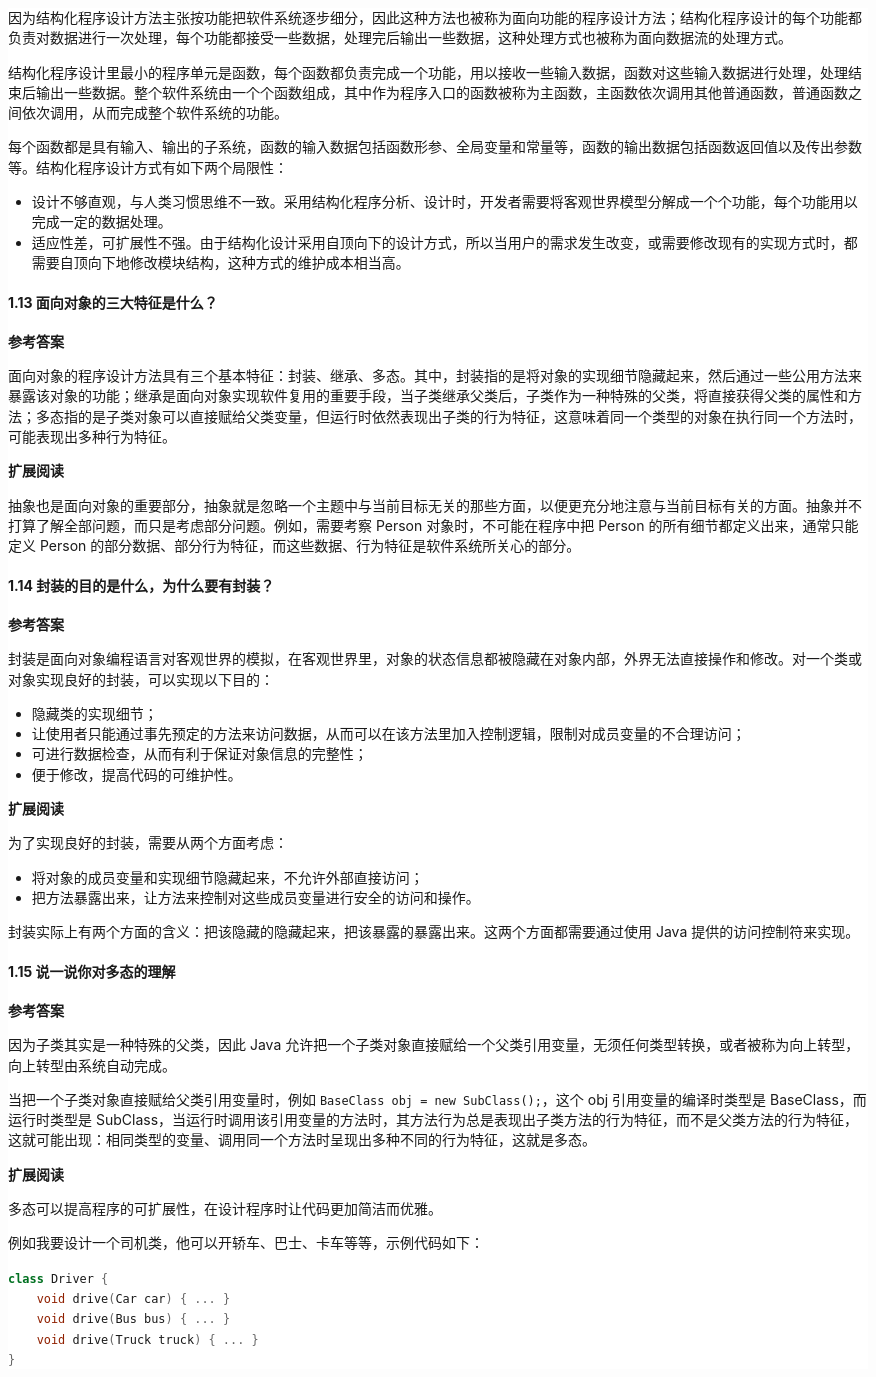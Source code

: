 因为结构化程序设计方法主张按功能把软件系统逐步细分，因此这种方法也被称为面向功能的程序设计方法；结构化程序设计的每个功能都负责对数据进行一次处理，每个功能都接受一些数据，处理完后输出一些数据，这种处理方式也被称为面向数据流的处理方式。

结构化程序设计里最小的程序单元是函数，每个函数都负责完成一个功能，用以接收一些输入数据，函数对这些输入数据进行处理，处理结束后输出一些数据。整个软件系统由一个个函数组成，其中作为程序入口的函数被称为主函数，主函数依次调用其他普通函数，普通函数之间依次调用，从而完成整个软件系统的功能。

每个函数都是具有输入、输出的子系统，函数的输入数据包括函数形参、全局变量和常量等，函数的输出数据包括函数返回值以及传出参数等。结构化程序设计方式有如下两个局限性：

*   设计不够直观，与人类习惯思维不一致。采用结构化程序分析、设计时，开发者需要将客观世界模型分解成一个个功能，每个功能用以完成一定的数据处理。
*   适应性差，可扩展性不强。由于结构化设计采用自顶向下的设计方式，所以当用户的需求发生改变，或需要修改现有的实现方式时，都需要自顶向下地修改模块结构，这种方式的维护成本相当高。

#### 1.13 面向对象的三大特征是什么？

**参考答案**

面向对象的程序设计方法具有三个基本特征：封装、继承、多态。其中，封装指的是将对象的实现细节隐藏起来，然后通过一些公用方法来暴露该对象的功能；继承是面向对象实现软件复用的重要手段，当子类继承父类后，子类作为一种特殊的父类，将直接获得父类的属性和方法；多态指的是子类对象可以直接赋给父类变量，但运行时依然表现出子类的行为特征，这意味着同一个类型的对象在执行同一个方法时，可能表现出多种行为特征。

**扩展阅读**

抽象也是面向对象的重要部分，抽象就是忽略一个主题中与当前目标无关的那些方面，以便更充分地注意与当前目标有关的方面。抽象并不打算了解全部问题，而只是考虑部分问题。例如，需要考察 Person 对象时，不可能在程序中把 Person 的所有细节都定义出来，通常只能定义 Person 的部分数据、部分行为特征，而这些数据、行为特征是软件系统所关心的部分。

#### 1.14 封装的目的是什么，为什么要有封装？

**参考答案**

封装是面向对象编程语言对客观世界的模拟，在客观世界里，对象的状态信息都被隐藏在对象内部，外界无法直接操作和修改。对一个类或对象实现良好的封装，可以实现以下目的：

*   隐藏类的实现细节；
*   让使用者只能通过事先预定的方法来访问数据，从而可以在该方法里加入控制逻辑，限制对成员变量的不合理访问；
*   可进行数据检查，从而有利于保证对象信息的完整性；
*   便于修改，提高代码的可维护性。

**扩展阅读**

为了实现良好的封装，需要从两个方面考虑：

*   将对象的成员变量和实现细节隐藏起来，不允许外部直接访问；
*   把方法暴露出来，让方法来控制对这些成员变量进行安全的访问和操作。

封装实际上有两个方面的含义：把该隐藏的隐藏起来，把该暴露的暴露出来。这两个方面都需要通过使用 Java 提供的访问控制符来实现。

#### 1.15 说一说你对多态的理解

**参考答案**

因为子类其实是一种特殊的父类，因此 Java 允许把一个子类对象直接赋给一个父类引用变量，无须任何类型转换，或者被称为向上转型，向上转型由系统自动完成。

当把一个子类对象直接赋给父类引用变量时，例如 `BaseClass obj = new SubClass();`，这个 obj 引用变量的编译时类型是 BaseClass，而运行时类型是 SubClass，当运行时调用该引用变量的方法时，其方法行为总是表现出子类方法的行为特征，而不是父类方法的行为特征，这就可能出现：相同类型的变量、调用同一个方法时呈现出多种不同的行为特征，这就是多态。

**扩展阅读**

多态可以提高程序的可扩展性，在设计程序时让代码更加简洁而优雅。

例如我要设计一个司机类，他可以开轿车、巴士、卡车等等，示例代码如下：

```cpp
class Driver {
    void drive(Car car) { ... }
    void drive(Bus bus) { ... }
    void drive(Truck truck) { ... }
}
```

